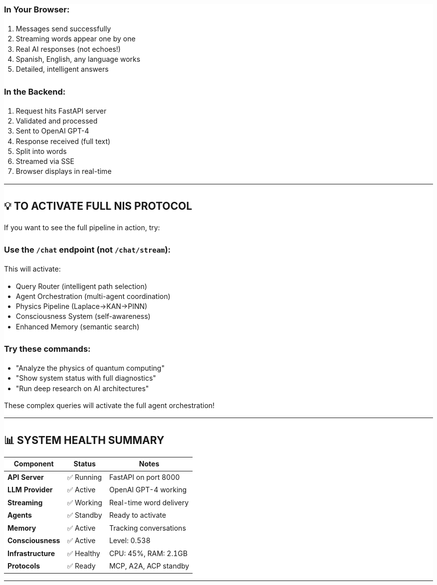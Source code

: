 ### In Your Browser:
1. Messages send successfully
2. Streaming words appear one by one
3. Real AI responses (not echoes!)
4. Spanish, English, any language works
5. Detailed, intelligent answers

### In the Backend:
1. Request hits FastAPI server
2. Validated and processed
3. Sent to OpenAI GPT-4
4. Response received (full text)
5. Split into words
6. Streamed via SSE
7. Browser displays in real-time

---

## 💡 TO ACTIVATE FULL NIS PROTOCOL

If you want to see the full pipeline in action, try:

### Use the `/chat` endpoint (not `/chat/stream`):
This will activate:
- Query Router (intelligent path selection)
- Agent Orchestration (multi-agent coordination)
- Physics Pipeline (Laplace→KAN→PINN)
- Consciousness System (self-awareness)
- Enhanced Memory (semantic search)

### Try these commands:
- "Analyze the physics of quantum computing"
- "Show system status with full diagnostics"
- "Run deep research on AI architectures"

These complex queries will activate the full agent orchestration!

---

## 📊 SYSTEM HEALTH SUMMARY

| Component | Status | Notes |
|-----------|---------|-------|
| **API Server** | ✅ Running | FastAPI on port 8000 |
| **LLM Provider** | ✅ Active | OpenAI GPT-4 working |
| **Streaming** | ✅ Working | Real-time word delivery |
| **Agents** | ✅ Standby | Ready to activate |
| **Memory** | ✅ Active | Tracking conversations |
| **Consciousness** | ✅ Active | Level: 0.538 |
| **Infrastructure** | ✅ Healthy | CPU: 45%, RAM: 2.1GB |
| **Protocols** | ✅ Ready | MCP, A2A, ACP standby |

---